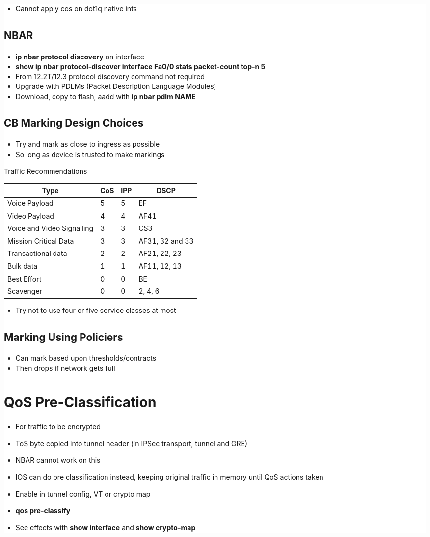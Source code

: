 ```
```

* Cannot apply cos on dot1q native ints

## NBAR

* **ip nbar protocol discovery** on interface
* **show ip nbar protocol-discover interface Fa0/0 stats packet-count top-n 5**
* From 12.2T/12.3 protocol discovery command not required
* Upgrade with PDLMs (Packet Description Language Modules)
 * Download, copy to flash, aadd with **ip nbar pdlm NAME**

## CB Marking Design Choices

* Try and mark as close to ingress as possible
 * So long as device is trusted to make markings

Traffic Recommendations

|Type|CoS|IPP|DSCP|
|----|---|---|----|
|Voice Payload|5|5|EF|
|Video Payload|4|4|AF41|
|Voice and Video Signalling|3|3|CS3|
|Mission Critical Data|3|3|AF31, 32 and 33|
|Transactional data|2|2|AF21, 22, 23|
|Bulk data|1|1|AF11, 12, 13|
|Best Effort|0|0|BE|
|Scavenger|0|0|2, 4, 6|

* Try not to use four or five service classes at most

## Marking Using Policiers

* Can mark based upon thresholds/contracts
* Then drops if network gets full

# QoS Pre-Classification

* For traffic to be encrypted
* ToS byte copied into tunnel header (in IPSec transport, tunnel and GRE)
* NBAR cannot work on this

* IOS can do pre classification instead, keeping original traffic in memory until QoS actions taken
* Enable in tunnel config, VT or crypto map
 * **qos pre-classify**
* See effects with **show interface** and **show crypto-map**
